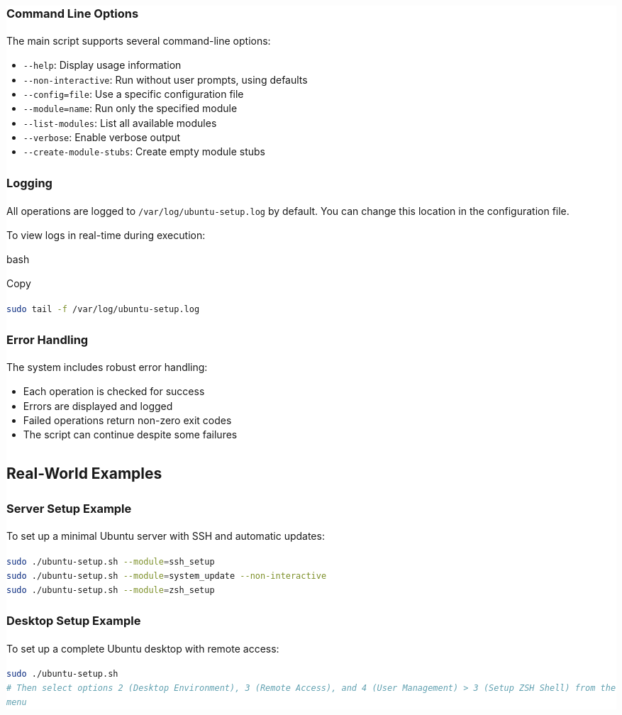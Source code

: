 ### Command Line Options

The main script supports several command-line options:

- `--help`: Display usage information
- `--non-interactive`: Run without user prompts, using defaults
- `--config=file`: Use a specific configuration file
- `--module=name`: Run only the specified module
- `--list-modules`: List all available modules
- `--verbose`: Enable verbose output
- `--create-module-stubs`: Create empty module stubs

### Logging

All operations are logged to `/var/log/ubuntu-setup.log` by default. You can change this location in the configuration file.

To view logs in real-time during execution:

bash

Copy

```bash
sudo tail -f /var/log/ubuntu-setup.log
```

### Error Handling

The system includes robust error handling:

- Each operation is checked for success
- Errors are displayed and logged
- Failed operations return non-zero exit codes
- The script can continue despite some failures

## Real-World Examples

### Server Setup Example

To set up a minimal Ubuntu server with SSH and automatic updates:

```bash
sudo ./ubuntu-setup.sh --module=ssh_setup
sudo ./ubuntu-setup.sh --module=system_update --non-interactive
sudo ./ubuntu-setup.sh --module=zsh_setup
```

### Desktop Setup Example

To set up a complete Ubuntu desktop with remote access:

```bash
sudo ./ubuntu-setup.sh
# Then select options 2 (Desktop Environment), 3 (Remote Access), and 4 (User Management) > 3 (Setup ZSH Shell) from the menu
```
